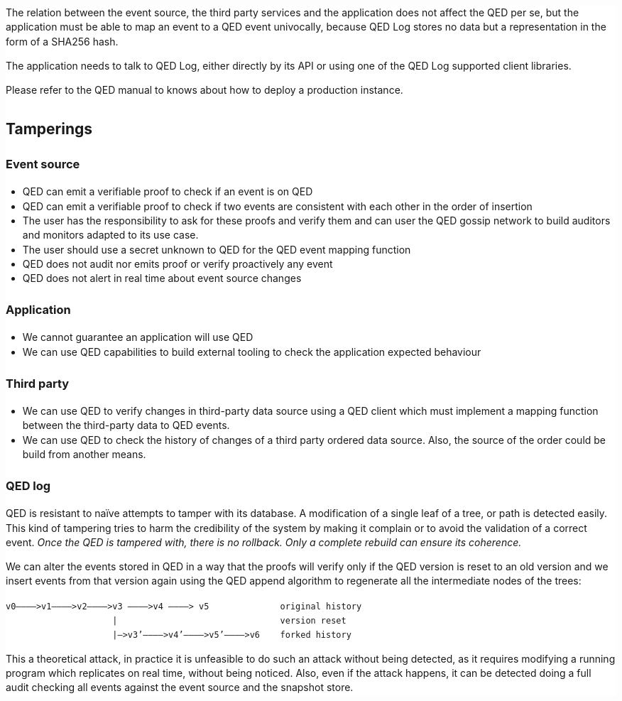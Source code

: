 The relation between the event source, the third party services and the application does not affect the QED per se, but the application must be able to map an event to a QED event univocally, because QED Log stores no data but a representation in the form of a SHA256 hash.

The application needs to talk to QED Log, either directly by its API or using one of the QED Log supported client libraries.

Please refer to the QED manual to knows about how to deploy a production instance.

## Tamperings

### Event source

 * QED can emit a verifiable proof to check if an event is on QED
 * QED can emit a verifiable proof to check if two events are consistent with each other in the order of insertion
 * The user has the responsibility to ask for these proofs and verify them and can user the QED gossip network to build auditors and monitors adapted to its use case.
 * The user should use a secret unknown to QED for the QED event mapping function
 * QED does not audit nor emits proof or verify proactively any event
 * QED does not alert in real time about event source changes

### Application

 * We cannot guarantee an application will use QED
 * We can use QED capabilities to build external tooling to check the application expected behaviour

### Third party

 * We can use QED to verify changes in third-party data source using a QED client which must implement a mapping function between the third-party data to QED events.
 * We can use QED to check the history of changes of a third party ordered data source. Also, the source of the order could be build from another means.

### QED log

QED is resistant to naïve attempts to tamper with its database. A modification of a single leaf of a tree, or path is detected easily. This kind of tampering tries to harm the credibility of the system by making it complain or to avoid the validation of a correct event. *Once the QED is tampered with, there is no rollback. Only a complete rebuild can ensure its coherence.*

We can alter the events stored in QED in a way that the proofs will verify only if the QED version is reset to an old version and we insert events from that version again using the QED append algorithm to regenerate all the intermediate nodes of the trees:


    v0————>v1————>v2————>v3 ————>v4 ————> v5              original history
                         |                                version reset
                         |—>v3’————>v4’————>v5’————>v6    forked history

This a theoretical attack,  in practice it is unfeasible to do such an attack without being detected,  as it requires modifying a running program which replicates on real time, without being noticed.
Also, even if the attack happens, it can be detected doing a full audit checking all events against the event source and the snapshot store.
